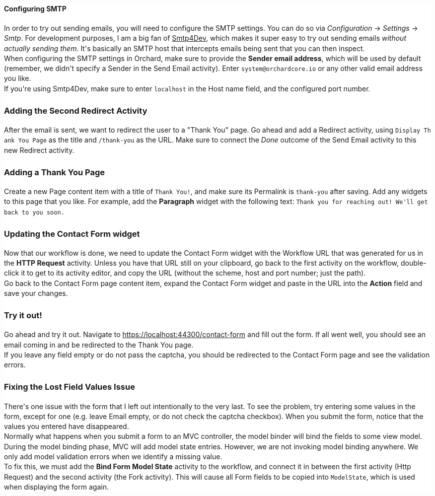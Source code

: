 #### Configuring SMTP

In order to try out sending emails, you will need to configure the SMTP settings. You can do so via *Configuration* -> *Settings* -> *Smtp*. For development purposes, I am a big fan of [Smtp4Dev](https://github.com/rnwood/smtp4dev), which makes it super easy to try out sending emails *without actually sending them*. It's basically an SMTP host that intercepts emails being sent that you can then inspect.  
When configuring the SMTP settings in Orchard, make sure to provide the **Sender email address**, which will be used by default (remember, we didn't specify a Sender in the Send Email activity). Enter `system@orchardcore.io` or any other valid email address you like.  
If you're using Smtp4Dev, make sure to enter `localhost` in the Host name field, and the configured port number.

### Adding the Second Redirect Activity

After the email is sent, we want to redirect the user to a "Thank You" page. Go ahead and add a Redirect activity, using `Display Thank You Page` as the title and `/thank-you` as the URL. Make sure to connect the *Done* outcome of the Send Email activity to this new Redirect activity.

### Adding a Thank You Page

Create a new Page content item with a title of `Thank You!`, and make sure its Permalink is `thank-you` after saving. Add any widgets to this page that you like. For example, add the **Paragraph** widget with the following text: `Thank you for reaching out! We'll get back to you soon.`

### Updating the Contact Form widget

Now that our workflow is done, we need to update the Contact Form widget with the Workflow URL that was generated for us in the **HTTP Request** activity. Unless you have that URL still on your clipboard, go back to the first activity on the workflow, double-click it to get to its activity editor, and copy the URL (without the scheme, host and port number; just the path).  
Go back to the Contact Form page content item, expand the Contact Form widget and paste in the URL into the **Action** field and save your changes.

### Try it out!

Go ahead and try it out. Navigate to <https://localhost:44300/contact-form> and fill out the form. If all went well, you should see an email coming in and be redirected to the Thank You page.  
If you leave any field empty or do not pass the captcha, you should be redirected to the Contact Form page and see the validation errors.

### Fixing the Lost Field Values Issue

There's one issue with the form that I left out intentionally to the very last. To see the problem, try entering some values in the form, except for one (e.g. leave Email empty, or do not check the captcha checkbox). When you submit the form, notice that the values you entered have disappeared.  
Normally what happens when you submit a form to an MVC controller, the model binder will bind the fields to some view model. During the model binding phase, MVC will add model state entries. However, we are not invoking model binding anywhere. We only add model validation errors when we identify a missing value.  
To fix this, we must add the **Bind Form Model State** activity to the workflow, and connect it in between the first activity (Http Request) and the second activity (the Fork activity). This will cause all Form fields to be copied into `ModelState`, which is used when displaying the form again.
